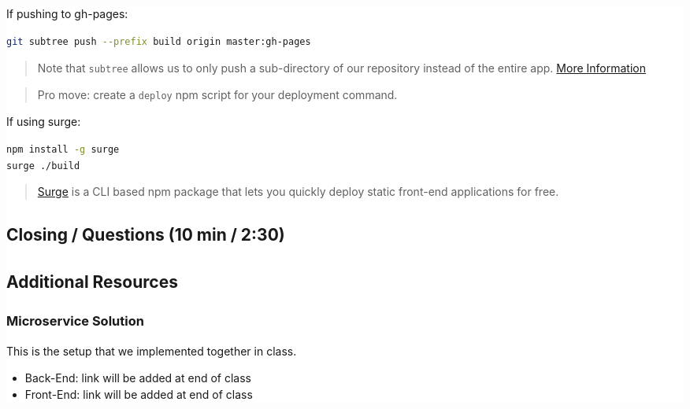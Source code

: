 If pushing to gh-pages:

```bash
git subtree push --prefix build origin master:gh-pages
```

> Note that `subtree` allows us to only push a sub-directory of our repository
> instead of the entire app. [More
> Information](https://gist.github.com/cobyism/4730490)

> Pro move: create a `deploy` npm script for your deployment command.

If using surge:

```bash
npm install -g surge
surge ./build
```

> [Surge](https://surge.sh/) is a CLI based npm package that lets you quickly
> deploy static front-end applications for free.

## Closing / Questions (10 min / 2:30)

## Additional Resources

### Microservice Solution

This is the setup that we implemented together in class.

* Back-End: link will be added at end of class
* Front-End: link will be added at end of class
